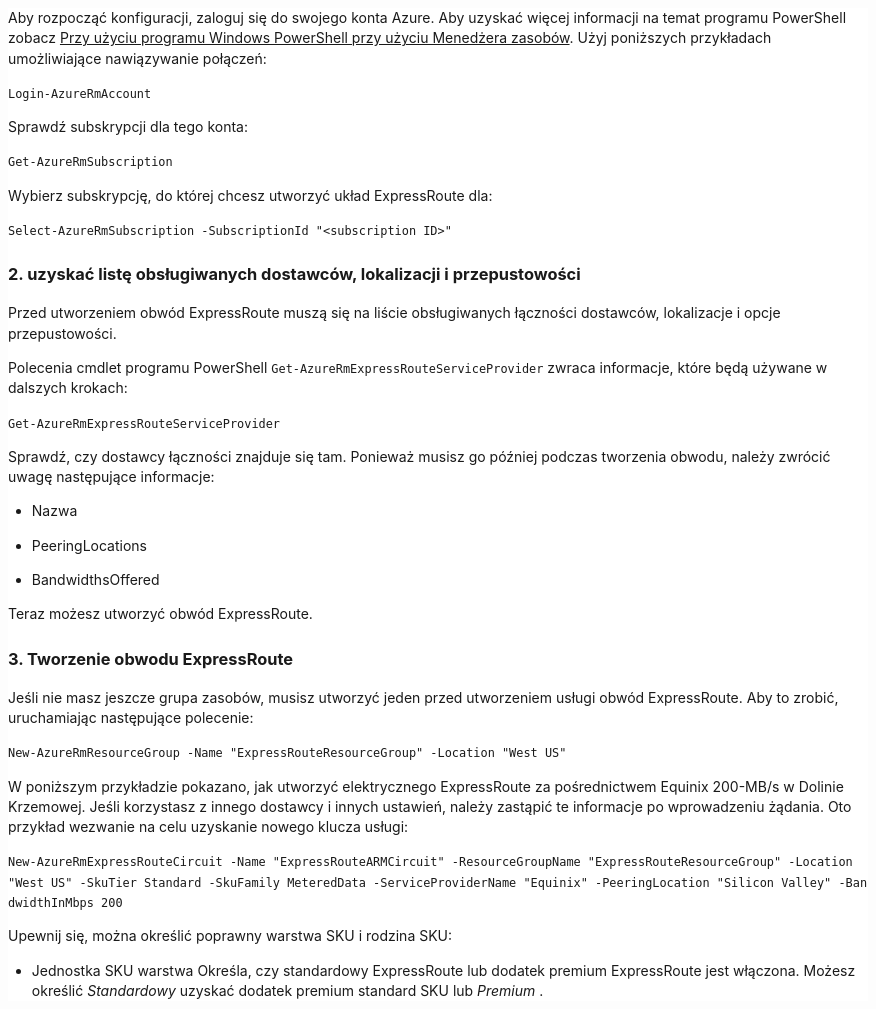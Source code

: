 Aby rozpocząć konfiguracji, zaloguj się do swojego konta Azure. Aby uzyskać więcej informacji na temat programu PowerShell zobacz [Przy użyciu programu Windows PowerShell przy użyciu Menedżera zasobów](../powershell-azure-resource-manager.md). Użyj poniższych przykładach umożliwiające nawiązywanie połączeń:

    Login-AzureRmAccount

Sprawdź subskrypcji dla tego konta:

    Get-AzureRmSubscription

Wybierz subskrypcję, do której chcesz utworzyć układ ExpressRoute dla:

    Select-AzureRmSubscription -SubscriptionId "<subscription ID>"

### <a name="2-get-the-list-of-supported-providers-locations-and-bandwidths"></a>2. uzyskać listę obsługiwanych dostawców, lokalizacji i przepustowości

Przed utworzeniem obwód ExpressRoute muszą się na liście obsługiwanych łączności dostawców, lokalizacje i opcje przepustowości.

Polecenia cmdlet programu PowerShell `Get-AzureRmExpressRouteServiceProvider` zwraca informacje, które będą używane w dalszych krokach:

    Get-AzureRmExpressRouteServiceProvider

Sprawdź, czy dostawcy łączności znajduje się tam. Ponieważ musisz go później podczas tworzenia obwodu, należy zwrócić uwagę następujące informacje:

- Nazwa

- PeeringLocations

- BandwidthsOffered

Teraz możesz utworzyć obwód ExpressRoute.   

### <a name="3-create-an-expressroute-circuit"></a>3. Tworzenie obwodu ExpressRoute

Jeśli nie masz jeszcze grupa zasobów, musisz utworzyć jeden przed utworzeniem usługi obwód ExpressRoute. Aby to zrobić, uruchamiając następujące polecenie:


    New-AzureRmResourceGroup -Name "ExpressRouteResourceGroup" -Location "West US"


W poniższym przykładzie pokazano, jak utworzyć elektrycznego ExpressRoute za pośrednictwem Equinix 200-MB/s w Dolinie Krzemowej. Jeśli korzystasz z innego dostawcy i innych ustawień, należy zastąpić te informacje po wprowadzeniu żądania. Oto przykład wezwanie na celu uzyskanie nowego klucza usługi:

    New-AzureRmExpressRouteCircuit -Name "ExpressRouteARMCircuit" -ResourceGroupName "ExpressRouteResourceGroup" -Location "West US" -SkuTier Standard -SkuFamily MeteredData -ServiceProviderName "Equinix" -PeeringLocation "Silicon Valley" -BandwidthInMbps 200

Upewnij się, można określić poprawny warstwa SKU i rodzina SKU:

- Jednostka SKU warstwa Określa, czy standardowy ExpressRoute lub dodatek premium ExpressRoute jest włączona. Możesz określić *Standardowy* uzyskać dodatek premium standard SKU lub *Premium* .
